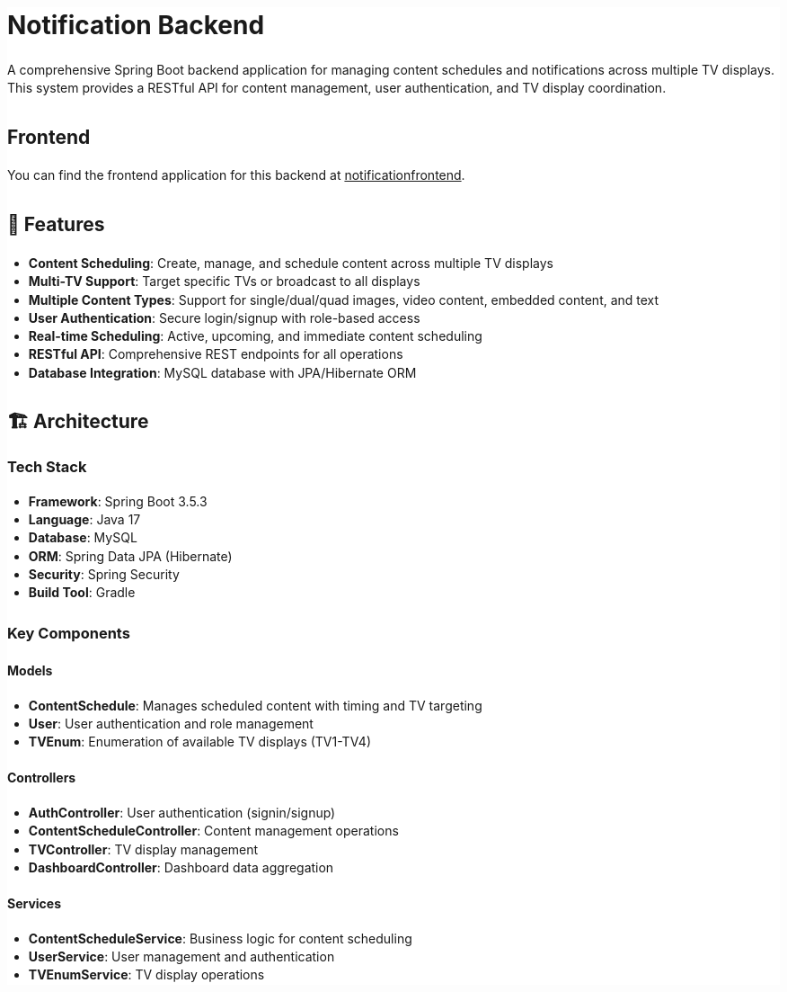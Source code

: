 # Notification Backend

A comprehensive Spring Boot backend application for managing content schedules and notifications across multiple TV displays. This system provides a RESTful API for content management, user authentication, and TV display coordination.

## Frontend
You can find the frontend application for this backend at [notificationfrontend](https://github.com/HyperDarkmoon/notifmanager).

## 🚀 Features

- **Content Scheduling**: Create, manage, and schedule content across multiple TV displays
- **Multi-TV Support**: Target specific TVs or broadcast to all displays
- **Multiple Content Types**: Support for single/dual/quad images, video content, embedded content, and text
- **User Authentication**: Secure login/signup with role-based access
- **Real-time Scheduling**: Active, upcoming, and immediate content scheduling
- **RESTful API**: Comprehensive REST endpoints for all operations
- **Database Integration**: MySQL database with JPA/Hibernate ORM

## 🏗️ Architecture

### Tech Stack
- **Framework**: Spring Boot 3.5.3
- **Language**: Java 17
- **Database**: MySQL
- **ORM**: Spring Data JPA (Hibernate)
- **Security**: Spring Security
- **Build Tool**: Gradle

### Key Components

#### Models
- **ContentSchedule**: Manages scheduled content with timing and TV targeting
- **User**: User authentication and role management
- **TVEnum**: Enumeration of available TV displays (TV1-TV4)

#### Controllers
- **AuthController**: User authentication (signin/signup)
- **ContentScheduleController**: Content management operations
- **TVController**: TV display management
- **DashboardController**: Dashboard data aggregation

#### Services
- **ContentScheduleService**: Business logic for content scheduling
- **UserService**: User management and authentication
- **TVEnumService**: TV display operations
